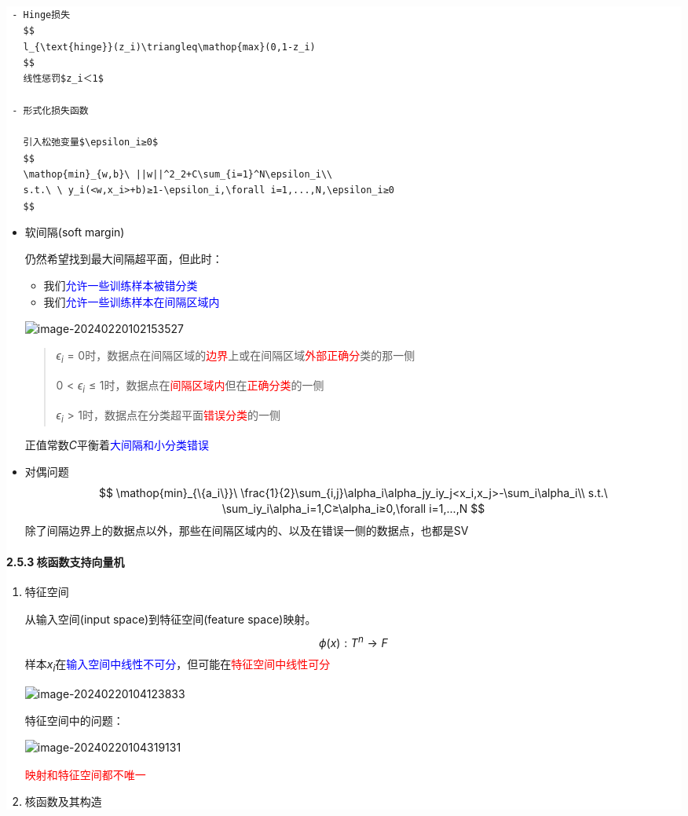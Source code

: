      - Hinge损失
       $$
       l_{\text{hinge}}(z_i)\triangleq\mathop{max}(0,1-z_i)
       $$
       线性惩罚$z_i＜1$

     - 形式化损失函数

       引入松弛变量$\epsilon_i≥0$
       $$
       \mathop{min}_{w,b}\ ||w||^2_2+C\sum_{i=1}^N\epsilon_i\\
       s.t.\ \ y_i(<w,x_i>+b)≥1-\epsilon_i,\forall i=1,...,N,\epsilon_i≥0
       $$

   - 软间隔(soft margin)

     仍然希望找到最大间隔超平面，但此时：

     - 我们<font color='blue'>允许一些训练样本被错分类</font>
     - 我们<font color='blue'>允许一些训练样本在间隔区域内</font>

     ![image-20240220102153527](https://raw.githubusercontent.com/ZzDarker/figure/main/img/image-20240220102153527.png)

     > $\epsilon_i=0$时，数据点在间隔区域的<font color='red'>边界</font>上或在间隔区域<font color='red'>外部正确分</font>类的那一侧
     >
     > $0<\epsilon_i≤1$时，数据点在<font color='red'>间隔区域内</font>但在<font color='red'>正确分类</font>的一侧
     >
     > $\epsilon_i>1$时，数据点在分类超平面<font color='red'>错误分类</font>的一侧

     正值常数$C$平衡着<font color='blue'>大间隔和小分类错误</font>

   - 对偶问题
     $$
     \mathop{min}_{\{a_i\}}\ \frac{1}{2}\sum_{i,j}\alpha_i\alpha_jy_iy_j<x_i,x_j>-\sum_i\alpha_i\\
     s.t.\ \sum_iy_i\alpha_i=1,C≥\alpha_i≥0,\forall i=1,...,N
     $$
     除了间隔边界上的数据点以外，那些在间隔区域内的、以及在错误一侧的数据点，也都是SV

#### 2.5.3 核函数支持向量机

1. 特征空间

   从输入空间(input space)到特征空间(feature space)映射。
   $$
   \phi(x):T^n→F
   $$
   样本$x_i$在<font color='blue'>输入空间中线性不可分</font>，但可能在<font color='red'>特征空间中线性可分</font>

   ![image-20240220104123833](https://raw.githubusercontent.com/ZzDarker/figure/main/img/image-20240220104123833.png)

   特征空间中的问题：

   ![image-20240220104319131](https://raw.githubusercontent.com/ZzDarker/figure/main/img/image-20240220104319131.png)

   <font color='red'>映射和特征空间都不唯一</font>

2. 核函数及其构造
